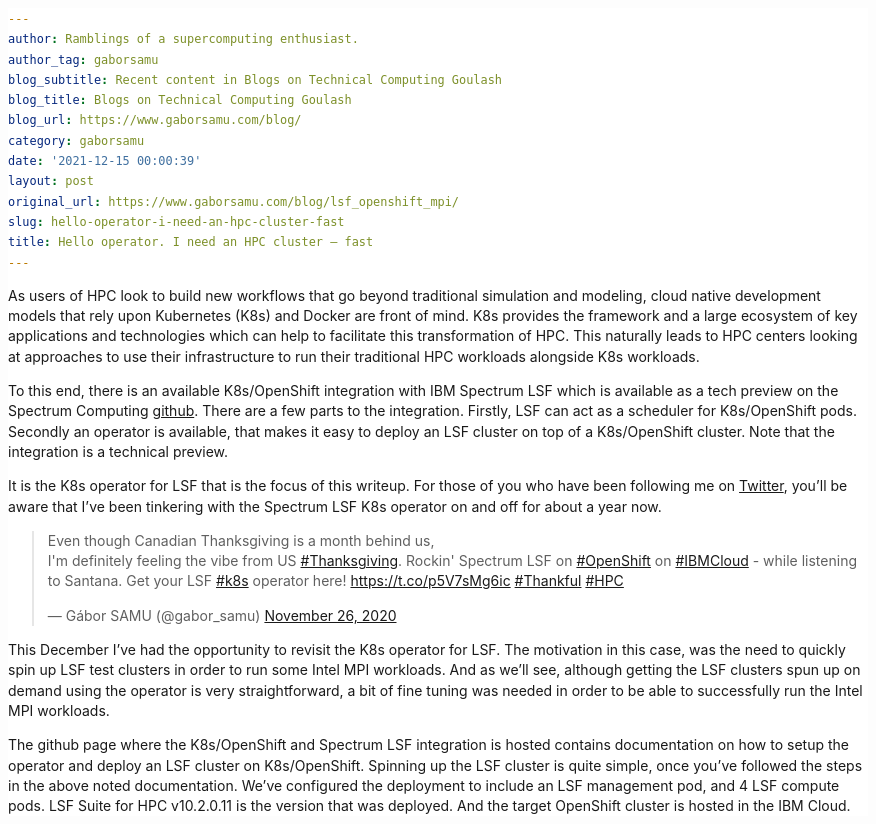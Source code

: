 ```yaml
---
author: Ramblings of a supercomputing enthusiast.
author_tag: gaborsamu
blog_subtitle: Recent content in Blogs on Technical Computing Goulash
blog_title: Blogs on Technical Computing Goulash
blog_url: https://www.gaborsamu.com/blog/
category: gaborsamu
date: '2021-12-15 00:00:39'
layout: post
original_url: https://www.gaborsamu.com/blog/lsf_openshift_mpi/
slug: hello-operator-i-need-an-hpc-cluster-fast
title: Hello operator. I need an HPC cluster – fast
---
```


<p>As users of HPC look to build new workflows that go beyond traditional simulation and modeling, cloud native development models that rely upon Kubernetes (K8s) and Docker are front of mind. K8s provides the framework and a large ecosystem of key applications and technologies which can help to facilitate this transformation of HPC. This naturally leads to HPC centers looking at approaches to use their infrastructure to run their traditional HPC workloads alongside K8s workloads.</p>

<p>To this end, there is an available K8s/OpenShift integration with IBM Spectrum LSF which is available as a tech preview on the Spectrum Computing <a href="https://github.com/IBMSpectrumComputing/lsf-kubernetes">github</a>. There are a few parts to the integration. Firstly, LSF can act as a scheduler for K8s/OpenShift pods. Secondly an operator is available, that makes it easy to deploy an LSF cluster on top of a K8s/OpenShift cluster. Note that the integration is a technical preview.</p>

<p>It is the K8s operator for LSF that is the focus of this writeup. For those of you who have been following me on <a href="https://twitter.com/gabor_samu">Twitter</a>, you’ll be aware that I’ve been tinkering with the Spectrum LSF K8s operator on and off for about a year now.</p>

<blockquote class="twitter-tweet"><p dir="ltr" lang="en">Even though Canadian Thanksgiving is a month behind us, <br />I'm definitely feeling the vibe from US <a href="https://twitter.com/hashtag/Thanksgiving?src=hash&amp;ref_src=twsrc%5Etfw">#Thanksgiving</a>.  Rockin' Spectrum LSF on <a href="https://twitter.com/hashtag/OpenShift?src=hash&amp;ref_src=twsrc%5Etfw">#OpenShift</a> on <a href="https://twitter.com/hashtag/IBMCloud?src=hash&amp;ref_src=twsrc%5Etfw">#IBMCloud</a> - while listening to Santana. Get your LSF <a href="https://twitter.com/hashtag/k8s?src=hash&amp;ref_src=twsrc%5Etfw">#k8s</a> operator here! <a href="https://t.co/p5V7sMg6ic">https://t.co/p5V7sMg6ic</a> <a href="https://twitter.com/hashtag/Thankful?src=hash&amp;ref_src=twsrc%5Etfw">#Thankful</a> <a href="https://twitter.com/hashtag/HPC?src=hash&amp;ref_src=twsrc%5Etfw">#HPC</a></p>
&mdash; Gábor SAMU (@gabor_samu) <a href="https://twitter.com/gabor_samu/status/1332045969349865473?ref_src=twsrc%5Etfw">November 26, 2020</a></blockquote>


<p>This December I’ve had the opportunity to revisit the K8s operator for LSF. The motivation in this case, was the need to quickly spin up LSF test clusters in order to run some Intel MPI workloads. And as we’ll see, although getting the LSF clusters spun up on demand using the operator is very straightforward, a bit of fine tuning was needed in order to be able to successfully run the Intel MPI workloads.</p>

<p>The github page where the K8s/OpenShift and Spectrum LSF integration is hosted contains documentation on how to setup the operator and deploy an LSF cluster on K8s/OpenShift. Spinning up the LSF cluster is quite simple, once you’ve followed the steps in the above noted documentation. We’ve configured the deployment to include an LSF management pod, and 4 LSF compute pods. LSF Suite for HPC v10.2.0.11 is the version that was deployed. And the target OpenShift cluster is hosted in the IBM Cloud.</p>
